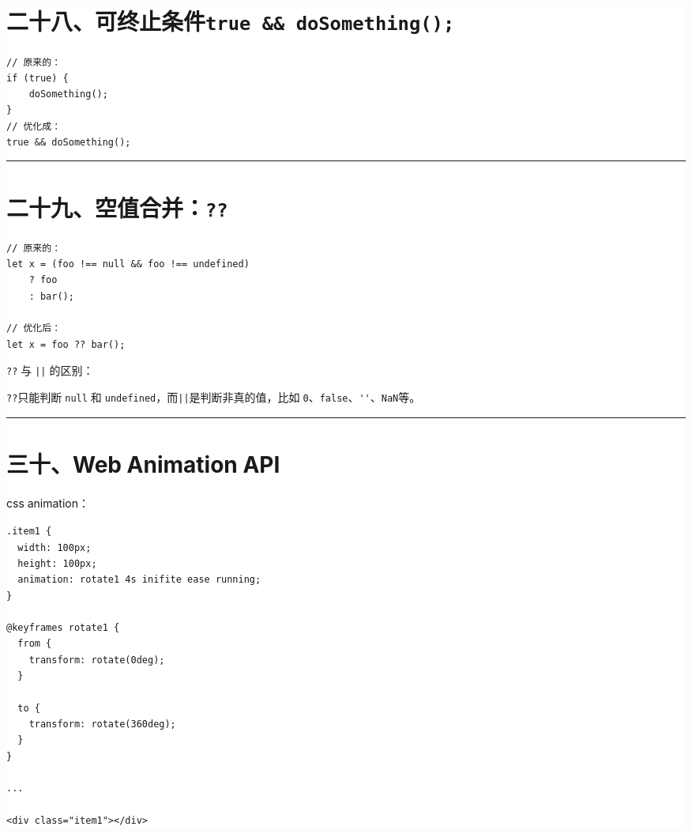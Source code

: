 
# 二十八、可终止条件`true && doSomething();`

```
// 原来的：
if (true) {
    doSomething();
}
// 优化成：
true && doSomething();
```

---

# 二十九、空值合并：`??`

```
// 原来的：
let x = (foo !== null && foo !== undefined)
    ? foo
    : bar();

// 优化后：
let x = foo ?? bar();
```

`??` 与 `||` 的区别：

`??`只能判断 `null` 和 `undefined`，而`||`是判断非真的值，比如 `0`、`false`、`''`、`NaN`等。

---

# 三十、Web Animation API

css animation：

```
.item1 {
  width: 100px;
  height: 100px;
  animation: rotate1 4s inifite ease running;
}

@keyframes rotate1 {
  from {
    transform: rotate(0deg);
  }

  to {
    transform: rotate(360deg);
  }
}

...

<div class="item1"></div>
```
